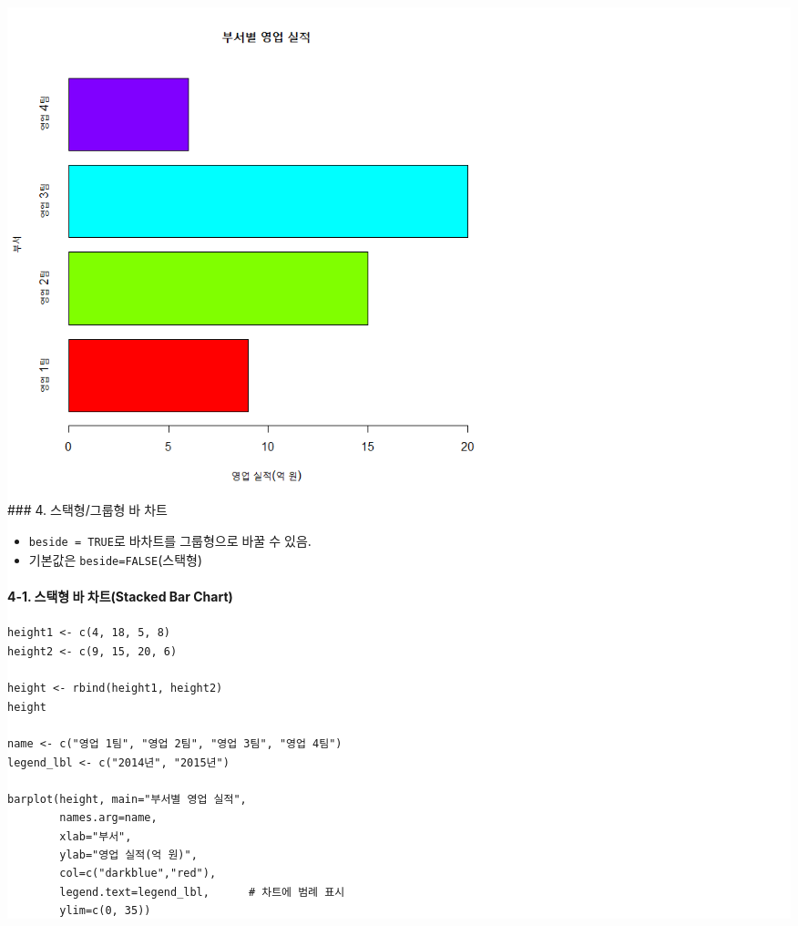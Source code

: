 <img src=".\images\1569916148118.png" alt="1569916148118" style="zoom:80%;" />

<div style="page-break-after: always;"></div>
### 4. 스택형/그룹형 바 차트

- `beside = TRUE`로 바차트를 그룹형으로 바꿀 수 있음. 
- 기본값은 `beside=FALSE`(스택형)

#### 4-1. 스택형 바 차트(Stacked Bar Chart)		

```{r}
height1 <- c(4, 18, 5, 8)
height2 <- c(9, 15, 20, 6)

height <- rbind(height1, height2)
height
		
name <- c("영업 1팀", "영업 2팀", "영업 3팀", "영업 4팀")
legend_lbl <- c("2014년", "2015년")

barplot(height, main="부서별 영업 실적",
        names.arg=name,
        xlab="부서", 
        ylab="영업 실적(억 원)",
        col=c("darkblue","red"),
        legend.text=legend_lbl,      # 차트에 범례 표시
        ylim=c(0, 35))
```
